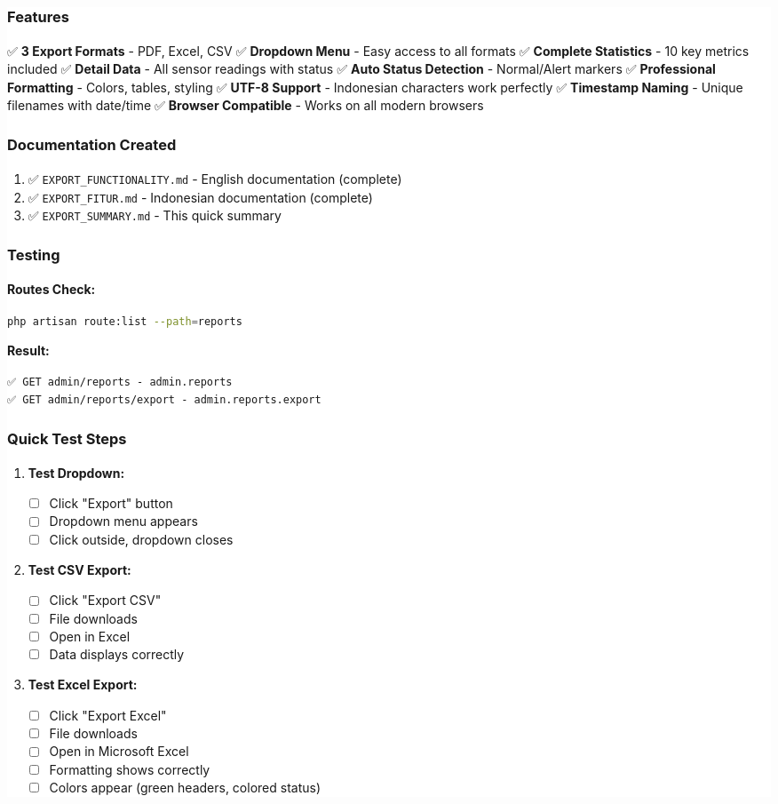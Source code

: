 ### Features

✅ **3 Export Formats** - PDF, Excel, CSV
✅ **Dropdown Menu** - Easy access to all formats
✅ **Complete Statistics** - 10 key metrics included
✅ **Detail Data** - All sensor readings with status
✅ **Auto Status Detection** - Normal/Alert markers
✅ **Professional Formatting** - Colors, tables, styling
✅ **UTF-8 Support** - Indonesian characters work perfectly
✅ **Timestamp Naming** - Unique filenames with date/time
✅ **Browser Compatible** - Works on all modern browsers

### Documentation Created

1. ✅ `EXPORT_FUNCTIONALITY.md` - English documentation (complete)
2. ✅ `EXPORT_FITUR.md` - Indonesian documentation (complete)
3. ✅ `EXPORT_SUMMARY.md` - This quick summary

### Testing

**Routes Check:**

```bash
php artisan route:list --path=reports
```

**Result:**

```
✅ GET admin/reports - admin.reports
✅ GET admin/reports/export - admin.reports.export
```

### Quick Test Steps

1. **Test Dropdown:**

    - [ ] Click "Export" button
    - [ ] Dropdown menu appears
    - [ ] Click outside, dropdown closes

2. **Test CSV Export:**

    - [ ] Click "Export CSV"
    - [ ] File downloads
    - [ ] Open in Excel
    - [ ] Data displays correctly

3. **Test Excel Export:**

    - [ ] Click "Export Excel"
    - [ ] File downloads
    - [ ] Open in Microsoft Excel
    - [ ] Formatting shows correctly
    - [ ] Colors appear (green headers, colored status)
